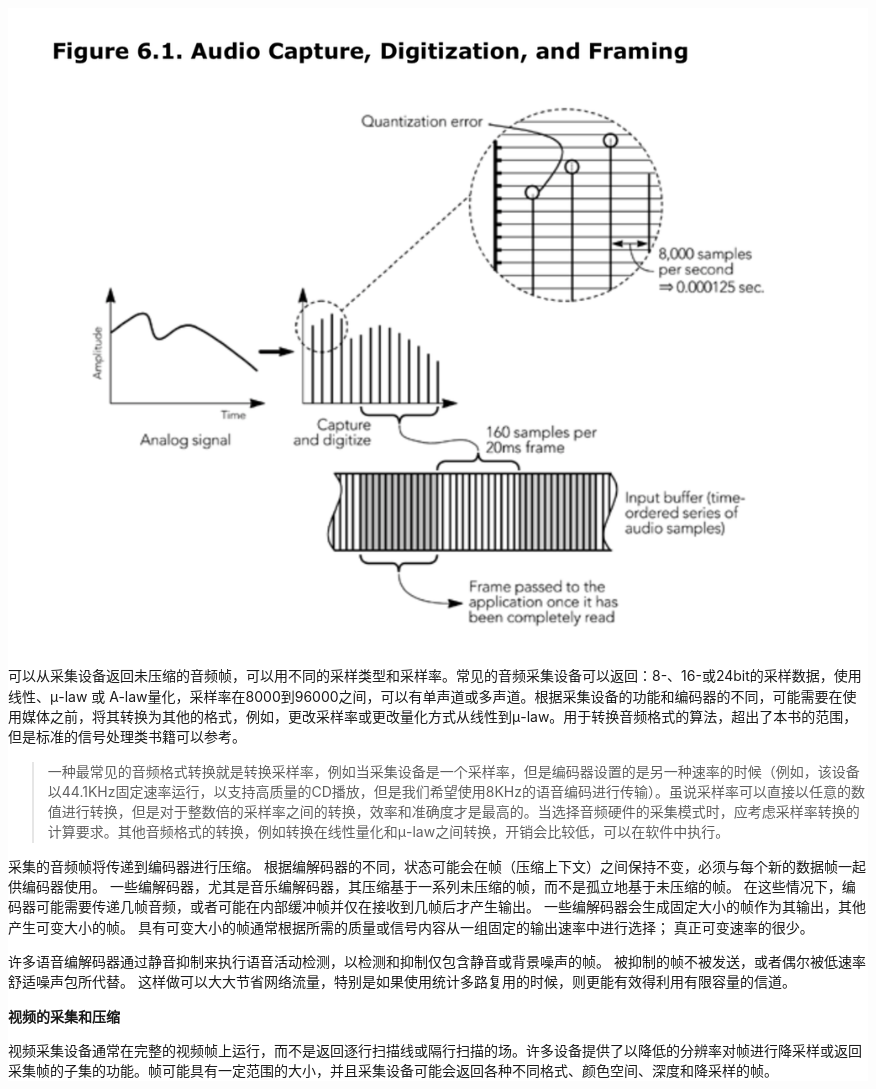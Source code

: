![图6.1 音频采集、数字化及配合视频序列化](image/Figure_6.1.png)

可以从采集设备返回未压缩的音频帧，可以用不同的采样类型和采样率。常见的音频采集设备可以返回：8-、16-或24bit的采样数据，使用线性、μ-law 或 A-law量化，采样率在8000到96000之间，可以有单声道或多声道。根据采集设备的功能和编码器的不同，可能需要在使用媒体之前，将其转换为其他的格式，例如，更改采样率或更改量化方式从线性到μ-law。用于转换音频格式的算法，超出了本书的范围，但是标准的信号处理类书籍可以参考。

> 一种最常见的音频格式转换就是转换采样率，例如当采集设备是一个采样率，但是编码器设置的是另一种速率的时候（例如，该设备以44.1KHz固定速率运行，以支持高质量的CD播放，但是我们希望使用8KHz的语音编码进行传输）。虽说采样率可以直接以任意的数值进行转换，但是对于整数倍的采样率之间的转换，效率和准确度才是最高的。当选择音频硬件的采集模式时，应考虑采样率转换的计算要求。其他音频格式的转换，例如转换在线性量化和μ-law之间转换，开销会比较低，可以在软件中执行。

采集的音频帧将传递到编码器进行压缩。 根据编解码器的不同，状态可能会在帧（压缩上下文）之间保持不变，必须与每个新的数据帧一起供编码器使用。 一些编解码器，尤其是音乐编解码器，其压缩基于一系列未压缩的帧，而不是孤立地基于未压缩的帧。 在这些情况下，编码器可能需要传递几帧音频，或者可能在内部缓冲帧并仅在接收到几帧后才产生输出。 一些编解码器会生成固定大小的帧作为其输出，其他产生可变大小的帧。 具有可变大小的帧通常根据所需的质量或信号内容从一组固定的输出速率中进行选择； 真正可变速率的很少。

许多语音编解码器通过静音抑制来执行语音活动检测，以检测和抑制仅包含静音或背景噪声的帧。 被抑制的帧不被发送，或者偶尔被低速率舒适噪声包所代替。 这样做可以大大节省网络流量，特别是如果使用统计多路复用的时候，则更能有效得利用有限容量的信道。

**视频的采集和压缩**

视频采集设备通常在完整的视频帧上运行，而不是返回逐行扫描线或隔行扫描的场。许多设备提供了以降低的分辨率对帧进行降采样或返回采集帧的子集的功能。帧可能具有一定范围的大小，并且采集设备可能会返回各种不同格式、颜色空间、深度和降采样的帧。
